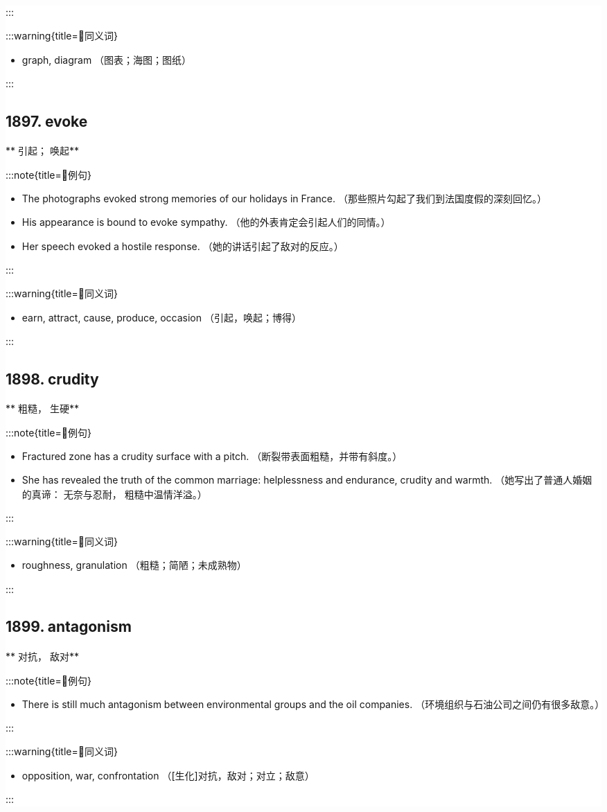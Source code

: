 :::

:::warning{title=🤔同义词}

- graph, diagram （图表；海图；图纸）

:::


## 1897. evoke

** 引起； 唤起**

:::note{title=🎤例句}

- The photographs evoked strong memories of our holidays in France. （那些照片勾起了我们到法国度假的深刻回忆。）

- His appearance is bound to evoke sympathy. （他的外表肯定会引起人们的同情。）

- Her speech evoked a hostile response. （她的讲话引起了敌对的反应。）

:::

:::warning{title=🤔同义词}

- earn, attract, cause, produce, occasion （引起，唤起；博得）

:::


## 1898. crudity

** 粗糙， 生硬**

:::note{title=🎤例句}

- Fractured zone has a crudity surface with a pitch. （断裂带表面粗糙，并带有斜度。）

- She has revealed the truth of the common marriage: helplessness and endurance, crudity and warmth. （她写出了普通人婚姻的真谛： 无奈与忍耐， 粗糙中温情洋溢。）

:::

:::warning{title=🤔同义词}

- roughness, granulation （粗糙；简陋；未成熟物）

:::


## 1899. antagonism

** 对抗， 敌对**

:::note{title=🎤例句}

- There is still much antagonism between environmental groups and the oil companies. （环境组织与石油公司之间仍有很多敌意。）

:::

:::warning{title=🤔同义词}

- opposition, war, confrontation （[生化]对抗，敌对；对立；敌意）

:::


